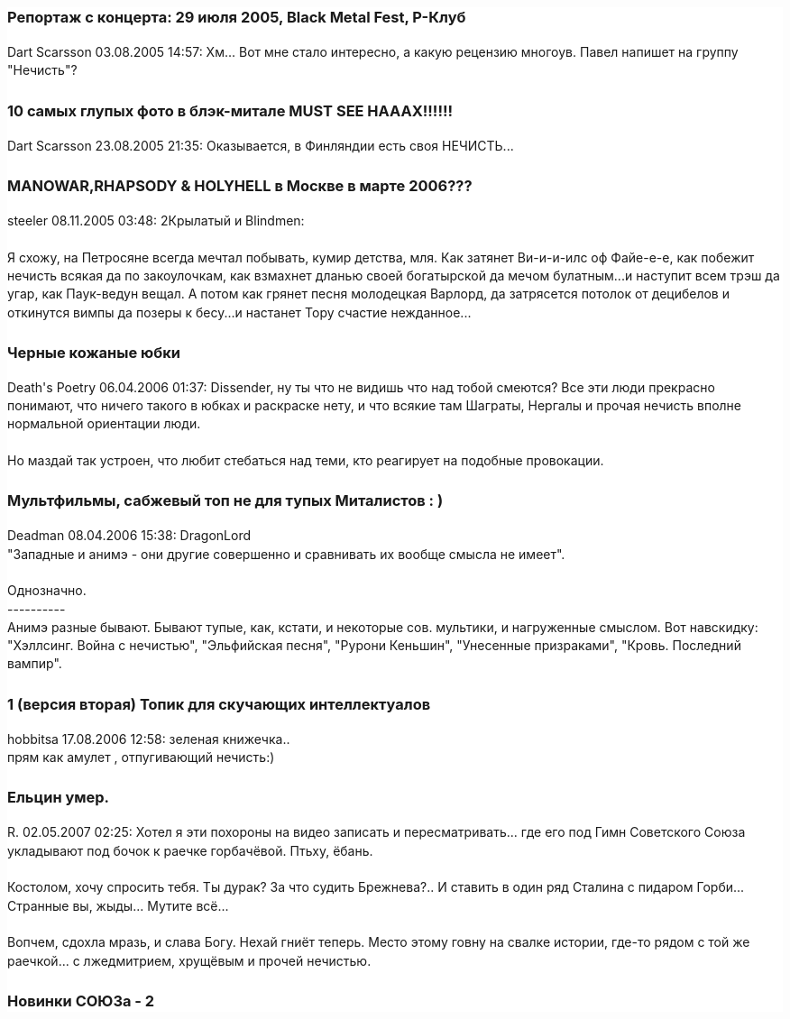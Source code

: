 ### Репортаж с концерта: 29 июля 2005, Black Metal Fest, Р-Клуб

Dart Scarsson 03.08.2005 14:57:
Хм... Вот мне стало интересно, а какую рецензию многоув. Павел напишет на группу "Нечисть"?

### 10 cамых глупых фото в блэк-митале MUST SEE НАААХ!!!!!!

Dart Scarsson 23.08.2005 21:35:
Оказывается, в Финляндии есть своя НЕЧИСТЬ...

### MANOWAR,RHAPSODY &amp; HOLYHELL в Москве в марте 2006???

steeler 08.11.2005 03:48:
2Крылатый и Blindmen:<BR><BR>Я схожу, на Петросяне всегда мечтал побывать, кумир детства, мля. Как затянет Ви-и-и-илс оф Файе-е-е, как побежит нечисть всякая да по закоулочкам, как взмахнет дланью своей богатырской да мечом булатным...и наступит всем трэш да угар, как Паук-ведун вещал. А потом как грянет песня молодецкая Варлорд, да затрясется потолок от децибелов и откинутся вимпы да позеры к бесу...и настанет Тору счастие нежданное... 

### Черные кожаные юбки

Death's Poetry 06.04.2006 01:37:
Dissender, ну ты что не видишь что над тобой смеются? Все эти люди прекрасно понимают, что ничего такого в юбках и раскраске нету, и что всякие там Шаграты, Нергалы и прочая нечисть вполне нормальной ориентации люди.<BR><BR>Но маздай так устроен, что любит стебаться над теми, кто реагирует на подобные провокации.

### Мультфильмы, сабжевый топ не для тупых Миталистов : )

Deadman 08.04.2006 15:38:
DragonLord<BR>"Западные и анимэ - они другие совершенно и сравнивать их вообще смысла не имеет".<BR><BR>Однозначно.<BR>----------<BR>Анимэ разные бывают. Бывают тупые, как, кстати, и некоторые сов. мультики, и нагруженные смыслом. Вот навскидку: "Хэллсинг. Война с нечистью", "Эльфийская песня", "Рурони Кеньшин", "Унесенные призраками", "Кровь. Последний вампир". 

### 1 (версия вторая) Топик для скучающих интеллектуалов

hobbitsa 17.08.2006 12:58:
зеленая книжечка..<BR>прям как амулет , отпугивающий нечисть:)

### Ельцин умер.

R. 02.05.2007 02:25:
Хотел я эти похороны на видео записать и пересматривать... где его под Гимн Советского Союза укладывают под бочок к раечке горбачёвой. Птьху, ёбань.<BR><BR>Костолом, хочу спросить тебя. Ты дурак? За что судить Брежнева?.. И ставить в один ряд Сталина с пидаром Горби... Странные вы, жыды... Мутите всё...<BR><BR>Вопчем, сдохла мразь, и слава Богу. Нехай гниёт теперь. Место этому говну на свалке истории, где-то рядом с той же раечкой... с лжедмитрием, хрущёвым и прочей нечистью.

### Новинки СОЮЗа - 2

